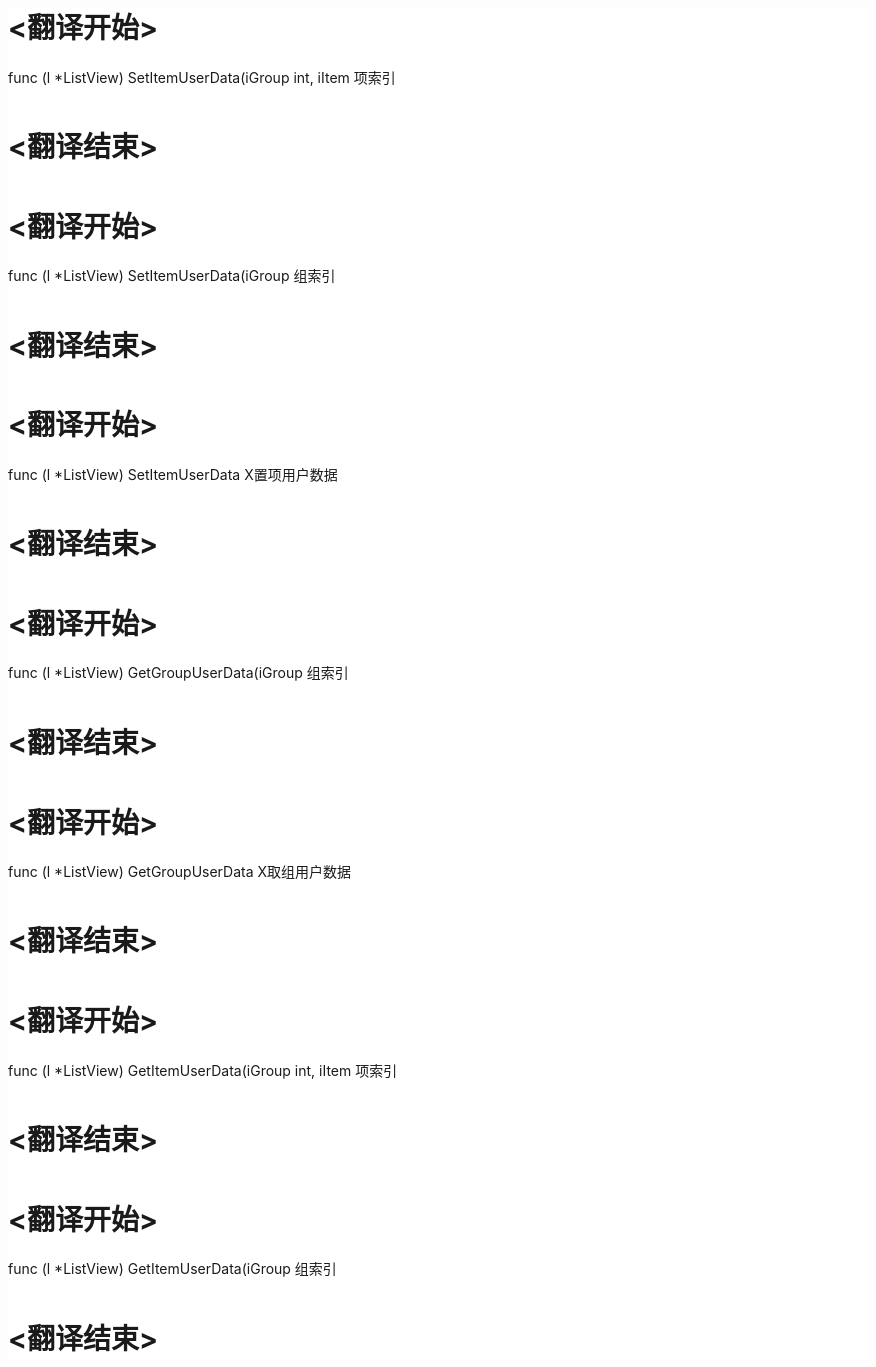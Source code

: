 # <翻译开始>
func (l *ListView) SetItemUserData(iGroup int, iItem
项索引
# <翻译结束>

# <翻译开始>
func (l *ListView) SetItemUserData(iGroup
组索引
# <翻译结束>

# <翻译开始>
func (l *ListView) SetItemUserData
X置项用户数据
# <翻译结束>


# <翻译开始>
func (l *ListView) GetGroupUserData(iGroup
组索引
# <翻译结束>

# <翻译开始>
func (l *ListView) GetGroupUserData
X取组用户数据
# <翻译结束>


# <翻译开始>
func (l *ListView) GetItemUserData(iGroup int, iItem
项索引
# <翻译结束>

# <翻译开始>
func (l *ListView) GetItemUserData(iGroup
组索引
# <翻译结束>

